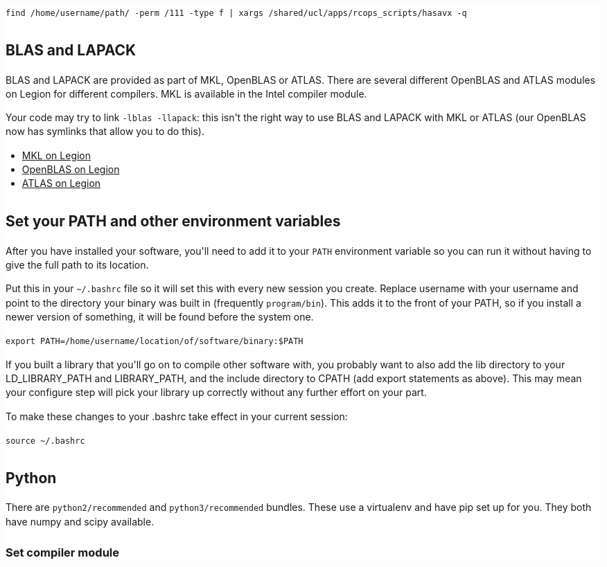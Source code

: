 ```
find /home/username/path/ -perm /111 -type f | xargs /shared/ucl/apps/rcops_scripts/hasavx -q
```

## BLAS and LAPACK

BLAS and LAPACK are provided as part of MKL, OpenBLAS or ATLAS. There
are several different OpenBLAS and ATLAS modules on Legion for different
compilers. MKL is available in the Intel compiler module.

Your code may try to link `-lblas -llapack`: this isn't the right way to
use BLAS and LAPACK with MKL or ATLAS (our OpenBLAS now has symlinks
that allow you to do this).

  - [MKL on Legion](MKL_on_Legion "wikilink")
  - [OpenBLAS on Legion](OpenBLAS_on_Legion "wikilink")
  - [ATLAS on Legion](ATLAS_on_Legion "wikilink")

## Set your PATH and other environment variables

After you have installed your software, you'll need to add it to your
`PATH` environment variable so you can run it without having to give the
full path to its location.

Put this in your `~/.bashrc` file so it will set this with every new session you
create. Replace username with your username and point to the directory
your binary was built in (frequently `program/bin`). This adds it to the
front of your PATH, so if you install a newer version of something, it
will be found before the system one.

```
export PATH=/home/username/location/of/software/binary:$PATH
```

If you built a library that you'll go on to compile other software with,
you probably want to also add the lib directory to your
LD\_LIBRARY\_PATH and LIBRARY\_PATH, and the include directory to CPATH
(add export statements as above). This may mean your configure step will
pick your library up correctly without any further effort on your part.

To make these changes to your .bashrc take effect in your current
session:

```
source ~/.bashrc
```

## Python

There are `python2/recommended` and `python3/recommended` bundles. These
use a virtualenv and have pip set up for you. They both have numpy and
scipy available.

### Set compiler module
